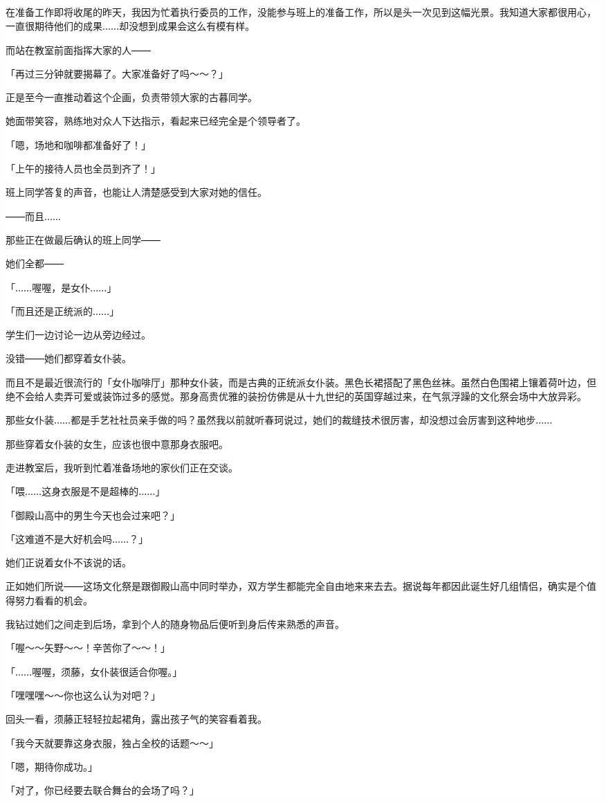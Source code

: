 在准备工作即将收尾的昨天，我因为忙着执行委员的工作，没能参与班上的准备工作，所以是头一次见到这幅光景。我知道大家都很用心，一直很期待他们的成果……却没想到成果会这么有模有样。

而站在教室前面指挥大家的人——

「再过三分钟就要揭幕了。大家准备好了吗～～？」

正是至今一直推动着这个企画，负责带领大家的古暮同学。

她面带笑容，熟练地对众人下达指示，看起来已经完全是个领导者了。

「嗯，场地和咖啡都准备好了！」

「上午的接待人员也全员到齐了！」

班上同学答复的声音，也能让人清楚感受到大家对她的信任。

——而且……

那些正在做最后确认的班上同学——

她们全都——

「……喔喔，是女仆……」

「而且还是正统派的……」

学生们一边讨论一边从旁边经过。

没错——她们都穿着女仆装。

而且不是最近很流行的「女仆咖啡厅」那种女仆装，而是古典的正统派女仆装。黑色长裙搭配了黑色丝袜。虽然白色围裙上镶着荷叶边，但绝不会给人卖弄可爱或装饰过多的感觉。那身高贵优雅的装扮仿佛是从十九世纪的英国穿越过来，在气氛浮躁的文化祭会场中大放异彩。

那些女仆装……都是手艺社社员亲手做的吗？虽然我以前就听春珂说过，她们的裁缝技术很厉害，却没想过会厉害到这种地步……

那些穿着女仆装的女生，应该也很中意那身衣服吧。

走进教室后，我听到忙着准备场地的家伙们正在交谈。

「喂……这身衣服是不是超棒的……」

「御殿山高中的男生今天也会过来吧？」

「这难道不是大好机会吗……？」

她们正说着女仆不该说的话。

正如她们所说——这场文化祭是跟御殿山高中同时举办，双方学生都能完全自由地来来去去。据说每年都因此诞生好几组情侣，确实是个值得努力看看的机会。

我钻过她们之间走到后场，拿到个人的随身物品后便听到身后传来熟悉的声音。

「喔～～矢野～～！辛苦你了～～！」

「……喔喔，须藤，女仆装很适合你喔。」

「嘿嘿嘿～～你也这么认为对吧？」

回头一看，须藤正轻轻拉起裙角，露出孩子气的笑容看着我。

「我今天就要靠这身衣服，独占全校的话题～～」

「嗯，期待你成功。」

「对了，你已经要去联合舞台的会场了吗？」
